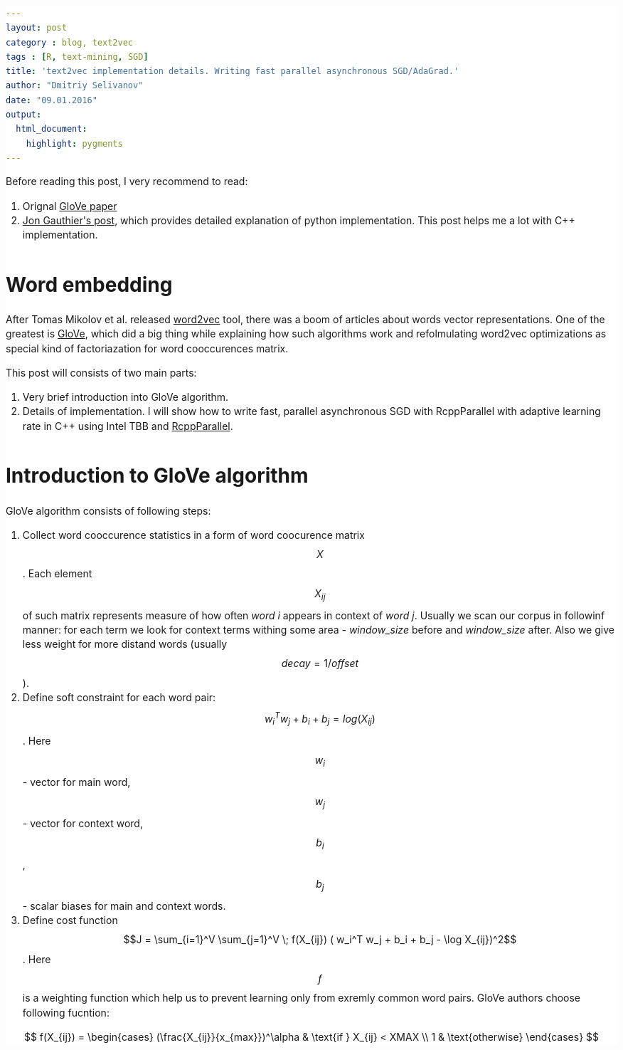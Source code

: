 ```yaml
---
layout: post
category : blog, text2vec
tags : [R, text-mining, SGD]
title: 'text2vec implementation details. Writing fast parallel asynchronous SGD/AdaGrad.'
author: "Dmitriy Selivanov"
date: "09.01.2016"
output: 
  html_document: 
    highlight: pygments
---
```

Before reading this post, I very recommend to read:

1. Orignal [GloVe paper](http://www-nlp.stanford.edu/projects/glove/glove.pdf)
2. [Jon Gauthier's post](http://www.foldl.me/2014/glove-python/), which provides detailed explanation of python implementation. This post helps me a lot with C++ implementation.


# Word embedding

After Tomas Mikolov et al. released [word2vec](https://code.google.com/p/word2vec/) tool, there was a boom of articles about words vector representations. One of the greatest is [GloVe](http://nlp.stanford.edu/projects/glove/), which did a big thing while explaining how such algorithms work and refolmulating word2vec optimizations as special kind of factoriazation for word cooccurences matrix. 

This post will consists of two main parts:

1. Very brief introduction into GloVe algorithm.
2. Details of implementation. I will show how to write fast, parallel asynchronous SGD with RcppParallel with adaptive learning rate in C++ using Intel TBB and [RcppParallel](http://rcppcore.github.io/RcppParallel/).


# Introduction to GloVe algorithm

GloVe algorithm consists of following steps:

1. Collect word cooccurence statistics in a form of word coocurence matrix $$X$$. Each element $$X_{ij}$$ of such matrix represents measure of how often *word i* appears in context of *word j*. Usually we scan our corpus in followinf manner: for each term we look for context terms withing some area - *window_size* before and *window_size* after. Also we give less weight for more distand words (usually  $$decay = 1/offset$$).
2. Define soft constraint for each word pair: $$w_i^Tw_j + b_i + b_j = log(X_{ij})$$. Here $$w_i$$ - vector for main word, $$w_j$$ - vector for context word, $$b_i$$, $$b_j$$ - scalar biases for main and context words.
3. Define cost function $$J = \sum_{i=1}^V \sum_{j=1}^V \; f(X_{ij}) ( w_i^T w_j + b_i + b_j - \log X_{ij})^2$$. Here $$f$$ is a weighting function which help us to prevent learning only from exremly common word pairs. GloVe authors choose following fucntion:

$$
f(X_{ij}) = 
\begin{cases}
(\frac{X_{ij}}{x_{max}})^\alpha & \text{if } X_{ij} < XMAX \\
1 & \text{otherwise}
\end{cases}
$$
